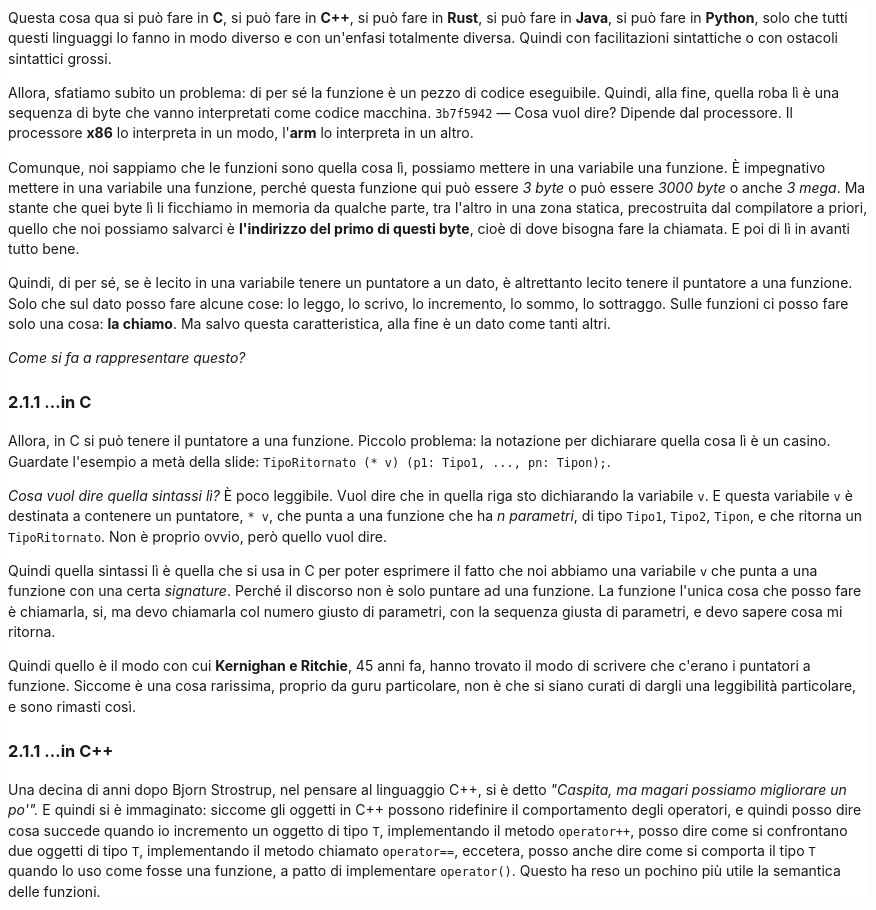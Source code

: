 Questa cosa qua si può fare in **C**, si può fare in **C++**, si può fare in **Rust**, si può fare in **Java**, si può fare in **Python**, solo che tutti questi linguaggi lo fanno in modo diverso e con un'enfasi totalmente diversa. Quindi con facilitazioni sintattiche o con ostacoli sintattici grossi.

Allora, sfatiamo subito un problema: di per sé la funzione è un pezzo di codice eseguibile. Quindi, alla fine, quella roba lì è una sequenza di byte che vanno interpretati come codice macchina. `3b7f5942` — Cosa vuol dire? Dipende dal processore. Il processore **x86** lo interpreta in un modo, l'**arm** lo interpreta in un altro.

Comunque, noi sappiamo che le funzioni sono quella cosa lì, possiamo mettere in una variabile una funzione. È impegnativo mettere in una variabile una funzione, perché questa funzione qui può essere *3 byte* o può essere *3000 byte* o anche *3 mega*. Ma stante che quei byte lì li ficchiamo in memoria da qualche parte, tra l'altro in una zona statica, precostruita dal compilatore a priori, quello che noi possiamo salvarci è **l'indirizzo del primo di questi byte**, cioè di dove bisogna fare la chiamata. E poi di lì in avanti tutto bene.

Quindi, di per sé, se è lecito in una variabile tenere un puntatore a un dato, è altrettanto lecito tenere il puntatore a una funzione. Solo che sul dato posso fare alcune cose: lo leggo, lo scrivo, lo incremento, lo sommo, lo sottraggo. Sulle funzioni ci posso fare solo una cosa: **la chiamo**. Ma salvo questa caratteristica, alla fine è un dato come tanti altri.

*Come si fa a rappresentare questo?* 

### 2.1.1 …in C

Allora, in C si può tenere il puntatore a una funzione. Piccolo problema: la notazione per dichiarare quella cosa lì è un casino. 
Guardate l'esempio a metà della slide: `TipoRitornato (* v) (p1: Tipo1, ..., pn: Tipon);`.

*Cosa vuol dire quella sintassi lì?* È poco leggibile. Vuol dire che in quella riga sto dichiarando la variabile `v`. E questa variabile `v` è destinata a contenere un puntatore, `* v`, che punta a una funzione che ha *n parametri*, di tipo `Tipo1`, `Tipo2`, `Tipon`, e che ritorna un `TipoRitornato`. Non è proprio ovvio, però quello vuol dire. 

Quindi quella sintassi lì è quella che si usa in C per poter esprimere il fatto che noi abbiamo una variabile `v` che punta a una funzione con una certa *signature*. Perché il discorso non è solo puntare ad una funzione. La funzione l'unica cosa che posso fare è chiamarla, si, ma devo chiamarla col numero giusto di parametri, con la sequenza giusta di parametri, e devo sapere cosa mi ritorna.

Quindi quello è il modo con cui **Kernighan e Ritchie**, 45 anni fa, hanno trovato il modo di scrivere che c'erano i puntatori a funzione. Siccome è una cosa rarissima, proprio da guru particolare, non è che si siano curati di dargli una leggibilità particolare, e sono rimasti così.

### 2.1.1 …in C++

Una decina di anni dopo Bjorn Strostrup, nel pensare al linguaggio C++, si è detto *"Caspita, ma magari possiamo migliorare un po'".* 
E quindi si è immaginato: siccome gli oggetti in C++ possono ridefinire il comportamento degli operatori, e quindi posso dire cosa succede quando io incremento un oggetto di tipo `T`, implementando il metodo `operator++`, posso dire come si confrontano due oggetti di tipo `T`, implementando il metodo chiamato `operator==`, eccetera, posso anche dire come si comporta il tipo `T` quando lo uso come fosse una funzione, a patto di implementare `operator()`. Questo ha reso un pochino più utile la semantica delle funzioni.
